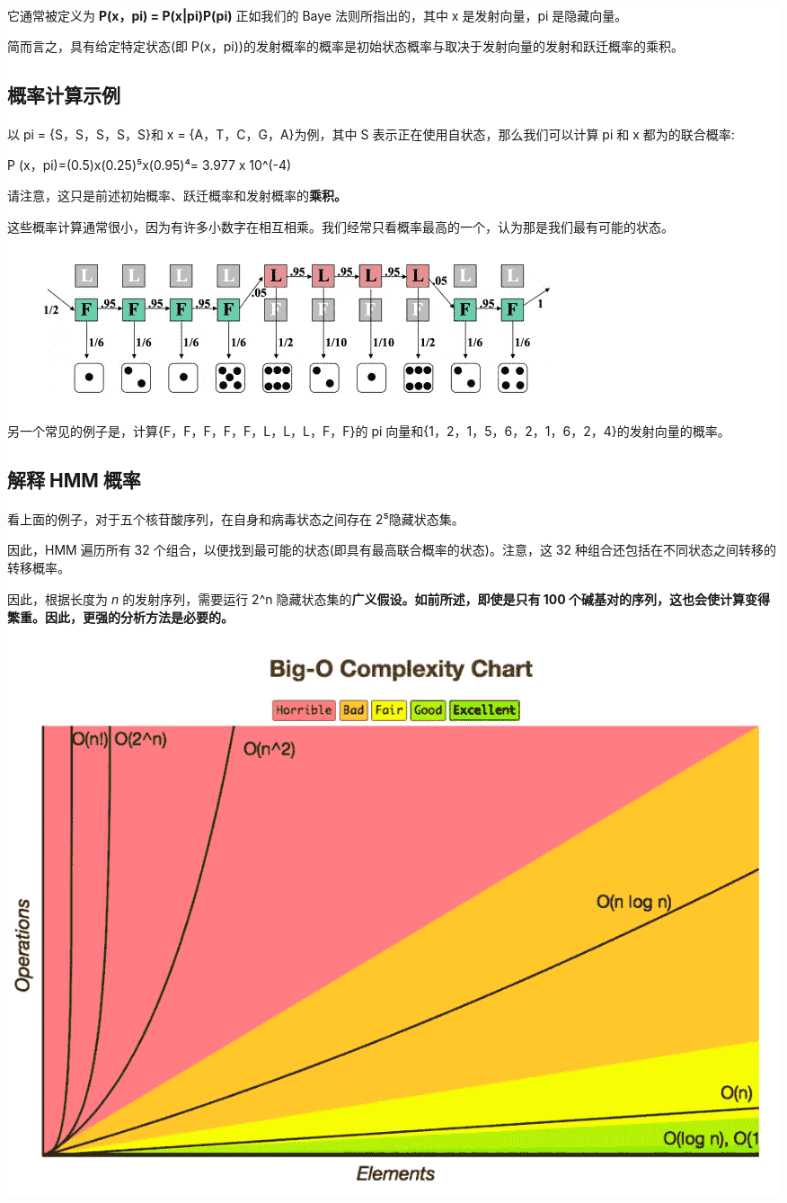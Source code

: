 它通常被定义为 **P(x，pi) = P(x|pi)P(pi)** 正如我们的 Baye 法则所指出的，其中 x 是发射向量，pi 是隐藏向量。

简而言之，具有给定特定状态(即 P(x，pi))的发射概率的概率是初始状态概率与取决于发射向量的发射和跃迁概率的乘积。

## 概率计算示例

以 pi = {S，S，S，S，S}和 x = {A，T，C，G，A}为例，其中 S 表示正在使用自状态，那么我们可以计算 pi 和 x 都为的联合概率:

P (x，pi)=(0.5)x(0.25)⁵x(0.95)⁴= 3.977 x 10^(-4)

请注意，这只是前述初始概率、跃迁概率和发射概率的**乘积。**

这些概率计算通常很小，因为有许多小数字在相互相乘。我们经常只看概率最高的一个，认为那是我们最有可能的状态。

![](img/a8ea8e81e9334a72392f819a6882ae12.png)

另一个常见的例子是，计算{F，F，F，F，F，L，L，L，F，F}的 pi 向量和{1，2，1，5，6，2，1，6，2，4}的发射向量的概率。

## 解释 HMM 概率

看上面的例子，对于五个核苷酸序列，在自身和病毒状态之间存在 2⁵隐藏状态集。

因此，HMM 遍历所有 32 个组合，以便找到最可能的状态(即具有最高联合概率的状态)。注意，这 32 种组合还包括在不同状态之间转移的转移概率。

因此，根据长度为 *n* 的发射序列，需要运行 2^n 隐藏状态集的**广义假设。如前所述，即使是只有 100 个碱基对的序列，这也会使计算变得繁重。因此，更强的分析方法是必要的。**

![](img/bb1fc84c078b5ee28376a2896c5fab72.png)